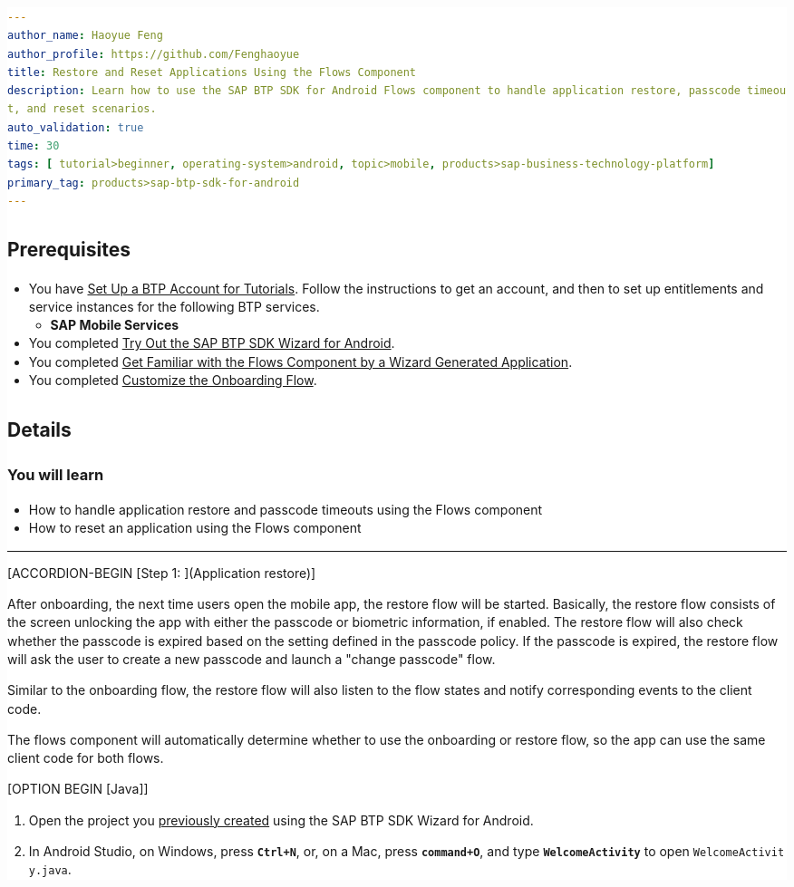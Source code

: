 ```yaml
---
author_name: Haoyue Feng
author_profile: https://github.com/Fenghaoyue
title: Restore and Reset Applications Using the Flows Component
description: Learn how to use the SAP BTP SDK for Android Flows component to handle application restore, passcode timeout, and reset scenarios.
auto_validation: true
time: 30
tags: [ tutorial>beginner, operating-system>android, topic>mobile, products>sap-business-technology-platform]
primary_tag: products>sap-btp-sdk-for-android
---
```


## Prerequisites
- You have [Set Up a BTP Account for Tutorials](group.btp-setup). Follow the instructions to get an account, and then to set up entitlements and service instances for the following BTP services.
    - **SAP Mobile Services**
- You completed [Try Out the SAP BTP SDK Wizard for Android](cp-sdk-android-wizard-app).
- You completed [Get Familiar with the Flows Component by a Wizard Generated Application](cp-sdk-android-flows-wizard).
- You completed [Customize the Onboarding Flow](cp-sdk-android-flows-onboarding).

## Details
### You will learn
  - How to handle application restore and passcode timeouts using the Flows component
  - How to reset an application using the Flows component

---

[ACCORDION-BEGIN [Step 1: ](Application restore)]

After onboarding, the next time users open the mobile app, the restore flow will be started. Basically, the restore flow consists of the screen unlocking the app with either the passcode or biometric information, if enabled. The restore flow will also check whether the passcode is expired based on the setting defined in the passcode policy. If the passcode is expired, the restore flow will ask the user to create a new passcode and launch a "change passcode" flow.

Similar to the onboarding flow, the restore flow will also listen to the flow states and notify corresponding events to the client code.

The flows component will automatically determine whether to use the onboarding or restore flow, so the app can use the same client code for both flows.

[OPTION BEGIN [Java]]

1.  Open the project you [previously created](cp-sdk-android-wizard-app) using the SAP BTP SDK Wizard for Android.

2.  In Android Studio, on Windows, press **`Ctrl+N`**, or, on a Mac, press **`command+O`**, and type **`WelcomeActivity`** to open `WelcomeActivity.java`.
